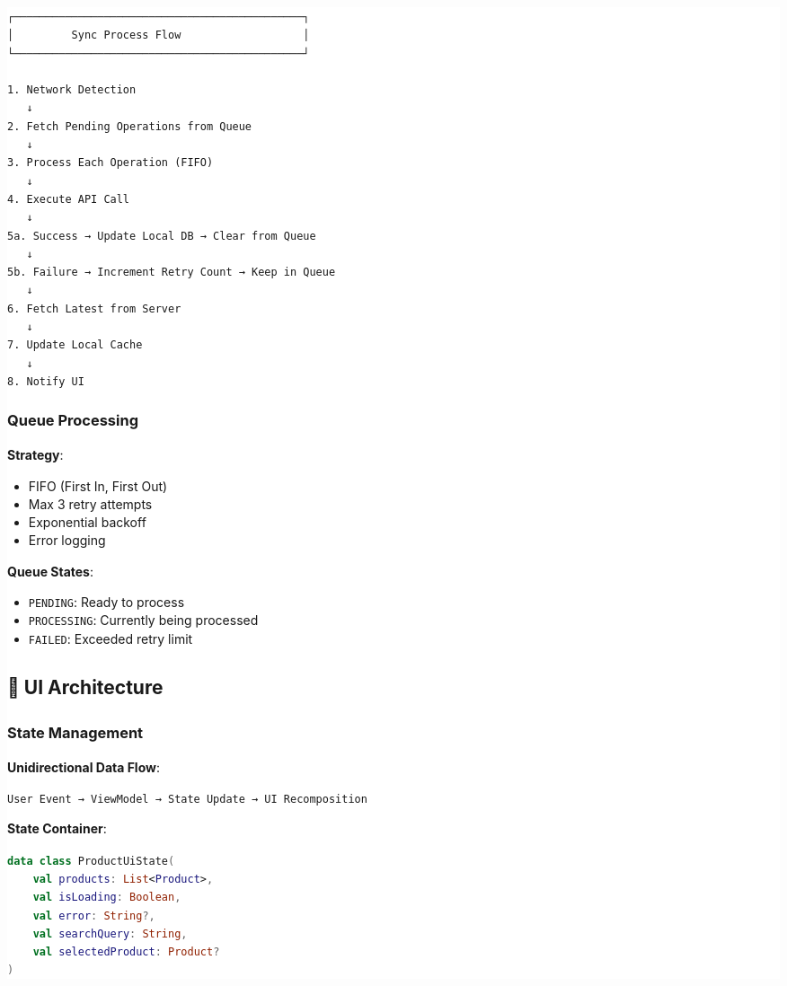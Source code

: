 ```
┌─────────────────────────────────────────────┐
│         Sync Process Flow                   │
└─────────────────────────────────────────────┘

1. Network Detection
   ↓
2. Fetch Pending Operations from Queue
   ↓
3. Process Each Operation (FIFO)
   ↓
4. Execute API Call
   ↓
5a. Success → Update Local DB → Clear from Queue
   ↓
5b. Failure → Increment Retry Count → Keep in Queue
   ↓
6. Fetch Latest from Server
   ↓
7. Update Local Cache
   ↓
8. Notify UI
```

### Queue Processing

**Strategy**:
- FIFO (First In, First Out)
- Max 3 retry attempts
- Exponential backoff
- Error logging

**Queue States**:
- `PENDING`: Ready to process
- `PROCESSING`: Currently being processed
- `FAILED`: Exceeded retry limit

## 🎨 UI Architecture

### State Management

**Unidirectional Data Flow**:
```
User Event → ViewModel → State Update → UI Recomposition
```

**State Container**:
```kotlin
data class ProductUiState(
    val products: List<Product>,
    val isLoading: Boolean,
    val error: String?,
    val searchQuery: String,
    val selectedProduct: Product?
)
```
